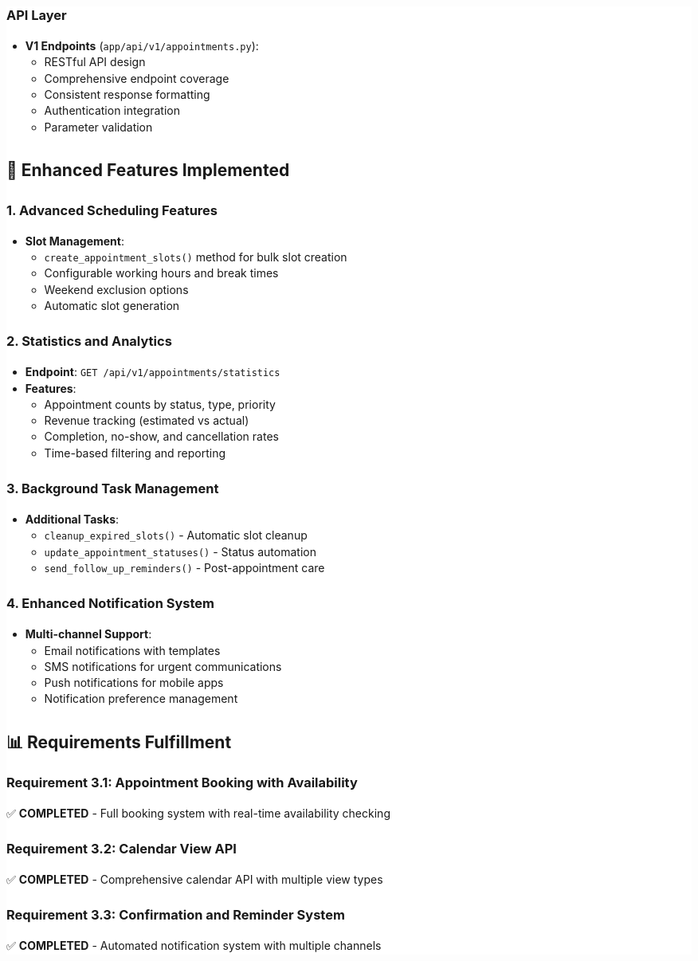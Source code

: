 ### API Layer
- **V1 Endpoints** (`app/api/v1/appointments.py`):
  - RESTful API design
  - Comprehensive endpoint coverage
  - Consistent response formatting
  - Authentication integration
  - Parameter validation

## 🔧 Enhanced Features Implemented

### 1. Advanced Scheduling Features
- **Slot Management**: 
  - `create_appointment_slots()` method for bulk slot creation
  - Configurable working hours and break times
  - Weekend exclusion options
  - Automatic slot generation

### 2. Statistics and Analytics
- **Endpoint**: `GET /api/v1/appointments/statistics`
- **Features**:
  - Appointment counts by status, type, priority
  - Revenue tracking (estimated vs actual)
  - Completion, no-show, and cancellation rates
  - Time-based filtering and reporting

### 3. Background Task Management
- **Additional Tasks**:
  - `cleanup_expired_slots()` - Automatic slot cleanup
  - `update_appointment_statuses()` - Status automation
  - `send_follow_up_reminders()` - Post-appointment care

### 4. Enhanced Notification System
- **Multi-channel Support**:
  - Email notifications with templates
  - SMS notifications for urgent communications
  - Push notifications for mobile apps
  - Notification preference management

## 📊 Requirements Fulfillment

### Requirement 3.1: Appointment Booking with Availability
✅ **COMPLETED** - Full booking system with real-time availability checking

### Requirement 3.2: Calendar View API
✅ **COMPLETED** - Comprehensive calendar API with multiple view types

### Requirement 3.3: Confirmation and Reminder System
✅ **COMPLETED** - Automated notification system with multiple channels
